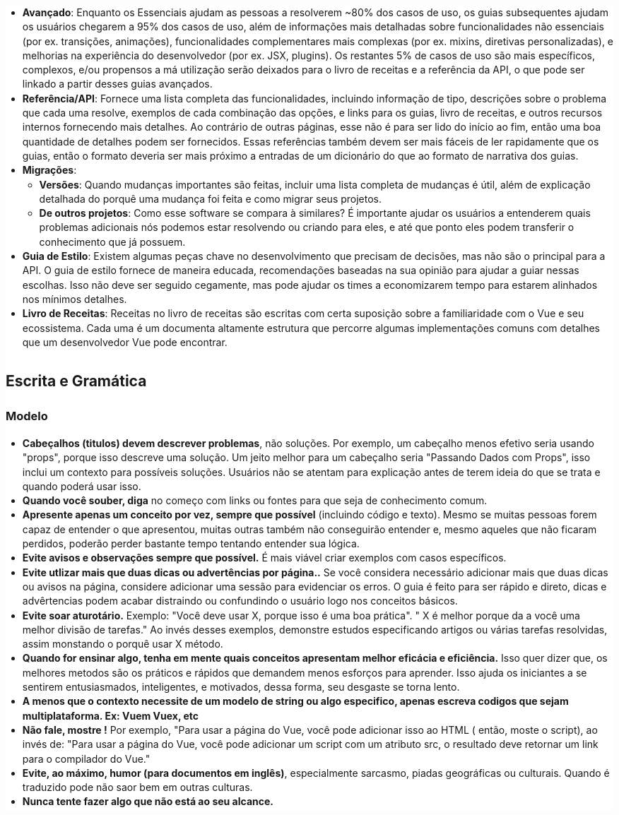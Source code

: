   - **Avançado**: Enquanto os Essenciais ajudam as pessoas a resolverem ~80% dos casos de uso, os guias subsequentes ajudam os usuários chegarem a 95% dos casos de uso, além de informações mais detalhadas sobre funcionalidades não essenciais (por ex. transições, animações), funcionalidades complementares mais complexas (por ex. mixins, diretivas personalizadas), e melhorias na experiência do desenvolvedor (por ex. JSX, plugins). Os restantes 5% de casos de uso são mais específicos, complexos, e/ou propensos a má utilização serão deixados para o livro de receitas e a referência da API, o que pode ser linkado a partir desses guias avançados.
- **Referência/API**: Fornece uma lista completa das funcionalidades, incluindo informação de tipo, descrições sobre o problema que cada uma resolve, exemplos de cada combinação das opções, e links para os guias, livro de receitas, e outros recursos internos fornecendo mais detalhes. Ao contrário de outras páginas, esse não é para ser lido do início ao fim, então uma boa quantidade de detalhes podem ser fornecidos. Essas referências também devem ser mais fáceis de ler rapidamente que os guias, então o formato deveria ser mais próximo a entradas de um dicionário do que ao formato de narrativa dos guias.
- **Migrações**:
  - **Versões**: Quando mudanças importantes são feitas, incluir uma lista completa de mudanças é útil, além de explicação detalhada do porquê uma mudança foi feita e como migrar seus projetos.
  - **De outros projetos**: Como esse software se compara à similares? É importante ajudar os usuários a entenderem quais problemas adicionais nós podemos estar resolvendo ou criando para eles, e até que ponto eles podem transferir o conhecimento que já possuem.
- **Guia de Estilo**: Existem algumas peças chave no desenvolvimento que precisam de decisões, mas não são o principal para a API. O guia de estilo fornece de maneira educada, recomendações baseadas na sua opinião para ajudar a guiar nessas escolhas. Isso não deve ser seguido cegamente, mas pode ajudar os times a economizarem tempo para estarem alinhados nos mínimos detalhes.
- **Livro de Receitas**: Receitas no livro de receitas são escritas com certa suposição sobre a familiaridade com o Vue e seu ecossistema. Cada uma é um documenta altamente estrutura que percorre algumas implementações comuns com detalhes que um desenvolvedor Vue pode encontrar.

## Escrita e Gramática

### Modelo

- **Cabeçalhos (titulos) devem descrever problemas**, não soluções. Por exemplo, um cabeçalho menos efetivo seria usando "props", porque isso descreve uma solução. Um jeito melhor para um cabeçalho seria "Passando Dados com Props", isso inclui um contexto para possíveis soluções. Usuários não se atentam para explicação antes de terem ideia do que se trata e quando poderá usar isso.
- **Quando você souber, diga**  no começo com links ou fontes para que seja de conhecimento comum.
- **Apresente apenas um conceito por vez, sempre que possível** (incluindo código e texto). Mesmo se muitas pessoas forem capaz de entender o que apresentou, muitas outras também não conseguirão entender e, mesmo aqueles que não ficaram perdidos, poderão perder bastante tempo tentando entender sua lógica.
- **Evite avisos e observações sempre que possível.** É mais viável criar exemplos com casos específicos.
- **Evite utlizar mais que duas dicas ou advertências por página..** Se você considera necessário adicionar mais que duas dicas ou avisos na página, considere adicionar uma sessão para evidenciar os erros. O guia é feito para ser rápido e direto, dicas e advêrtencias podem acabar distraindo ou confundindo o usuário logo nos conceitos básicos. 
- **Evite soar aturotário.** Exemplo: "Você deve usar X, porque isso é uma boa prática". " X é melhor porque da a você uma melhor divisão de tarefas." Ao invés desses exemplos, demonstre estudos especificando artigos ou várias tarefas resolvidas, assim monstando o porquê usar X método.
- **Quando for ensinar algo, tenha em mente quais conceitos apresentam melhor eficácia e eficiência.** Isso quer dizer que, os melhores metodos são os práticos e rápidos que demandem menos esforços para aprender. Isso ajuda os iniciantes a se sentirem entusiasmados, inteligentes, e motivados, dessa forma, seu desgaste se torna lento.
- **A menos que o contexto necessite de um modelo de string ou algo especifico, apenas escreva codigos que sejam multiplataforma. Ex: Vuem Vuex, etc**
- **Não fale, mostre !** Por exemplo, "Para usar a página do Vue, você pode adicionar isso ao HTML ( então, moste o script), ao invés de: "Para usar a página do Vue, você pode adicionar um script com um atributo src, o resultado deve retornar um link para o compilador do Vue."
- **Evite, ao máximo, humor (para documentos em inglês)**, especialmente sarcasmo, piadas geográficas ou culturais. Quando é traduzido pode não saor bem em outras culturas.
- **Nunca tente fazer algo que não está ao seu alcance.**